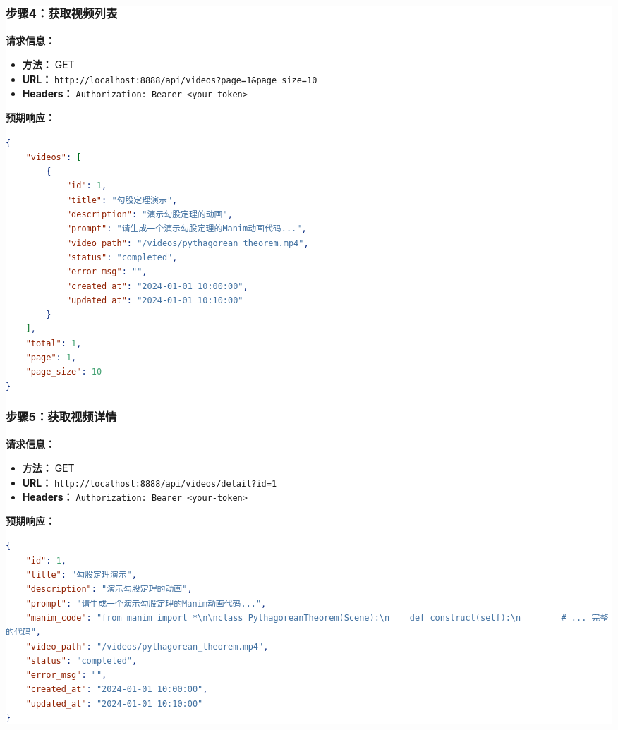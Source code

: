 ### 步骤4：获取视频列表

**请求信息：**
- **方法：** GET
- **URL：** `http://localhost:8888/api/videos?page=1&page_size=10`
- **Headers：** `Authorization: Bearer <your-token>`

**预期响应：**
```json
{
    "videos": [
        {
            "id": 1,
            "title": "勾股定理演示",
            "description": "演示勾股定理的动画",
            "prompt": "请生成一个演示勾股定理的Manim动画代码...",
            "video_path": "/videos/pythagorean_theorem.mp4",
            "status": "completed",
            "error_msg": "",
            "created_at": "2024-01-01 10:00:00",
            "updated_at": "2024-01-01 10:10:00"
        }
    ],
    "total": 1,
    "page": 1,
    "page_size": 10
}
```

### 步骤5：获取视频详情

**请求信息：**
- **方法：** GET
- **URL：** `http://localhost:8888/api/videos/detail?id=1`
- **Headers：** `Authorization: Bearer <your-token>`

**预期响应：**
```json
{
    "id": 1,
    "title": "勾股定理演示",
    "description": "演示勾股定理的动画",
    "prompt": "请生成一个演示勾股定理的Manim动画代码...",
    "manim_code": "from manim import *\n\nclass PythagoreanTheorem(Scene):\n    def construct(self):\n        # ... 完整的代码",
    "video_path": "/videos/pythagorean_theorem.mp4",
    "status": "completed",
    "error_msg": "",
    "created_at": "2024-01-01 10:00:00",
    "updated_at": "2024-01-01 10:10:00"
}
```
